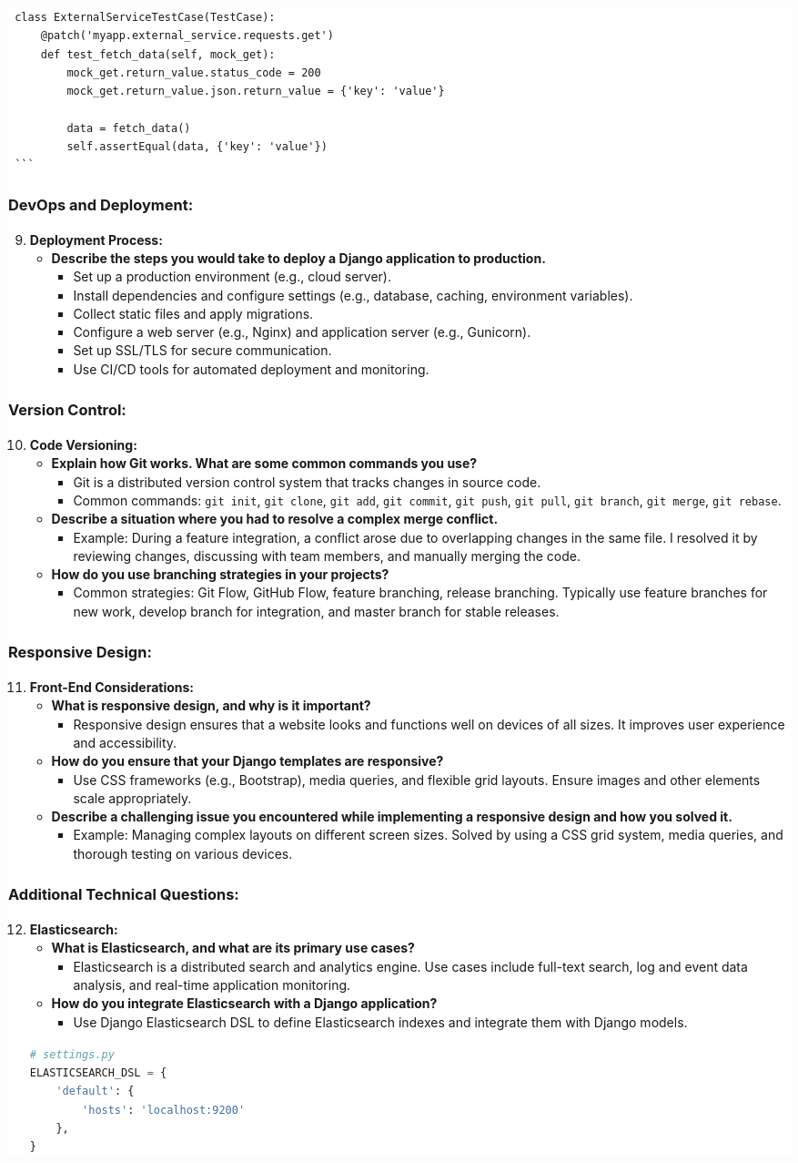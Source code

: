      class ExternalServiceTestCase(TestCase):
         @patch('myapp.external_service.requests.get')
         def test_fetch_data(self, mock_get):
             mock_get.return_value.status_code = 200
             mock_get.return_value.json.return_value = {'key': 'value'}
             
             data = fetch_data()
             self.assertEqual(data, {'key': 'value'})
     ```

### DevOps and Deployment:
9. **Deployment Process:**
   - **Describe the steps you would take to deploy a Django application to production.**
     - Set up a production environment (e.g., cloud server).
     - Install dependencies and configure settings (e.g., database, caching, environment variables).
     - Collect static files and apply migrations.
     - Configure a web server (e.g., Nginx) and application server (e.g., Gunicorn).
     - Set up SSL/TLS for secure communication.
     - Use CI/CD tools for automated deployment and monitoring.

### Version Control:
10. **Code Versioning:**
    - **Explain how Git works. What are some common commands you use?**
      - Git is a distributed version control system that tracks changes in source code.
      - Common commands: `git init`, `git clone`, `git add`, `git commit`, `git push`, `git pull`, `git branch`, `git merge`, `git rebase`.
    - **Describe a situation where you had to resolve a complex merge conflict.**
      - Example: During a feature integration, a conflict arose due to overlapping changes in the same file. I resolved it by reviewing changes, discussing with team members, and manually merging the code.
    - **How do you use branching strategies in your projects?**
      - Common strategies: Git Flow, GitHub Flow, feature branching, release branching. Typically use feature branches for new work, develop branch for integration, and master branch for stable releases.

### Responsive Design:
11. **Front-End Considerations:**
    - **What is responsive design, and why is it important?**
      - Responsive design ensures that a website looks and functions well on devices of all sizes. It improves user experience and accessibility.
    - **How do you ensure that your Django templates are responsive?**
      - Use CSS frameworks (e.g., Bootstrap), media queries, and flexible grid layouts. Ensure images and other elements scale appropriately.
    - **Describe a challenging issue you encountered while implementing a responsive design and how you solved it.**
      - Example: Managing complex layouts on different screen sizes. Solved by using a CSS grid system, media queries, and thorough testing on various devices.

### Additional Technical Questions:
12. **Elasticsearch:**
    - **What is Elasticsearch, and what are its primary use cases?**
      - Elasticsearch is a distributed search and analytics engine. Use cases include full-text search, log and event data analysis, and real-time application monitoring.
    - **How do you integrate Elasticsearch with a Django application?**
      - Use Django Elasticsearch DSL to define Elasticsearch indexes and integrate them with Django models.
    ```python
    # settings.py
    ELASTICSEARCH_DSL = {
        'default': {
            'hosts': 'localhost:9200'
        },
    }
    